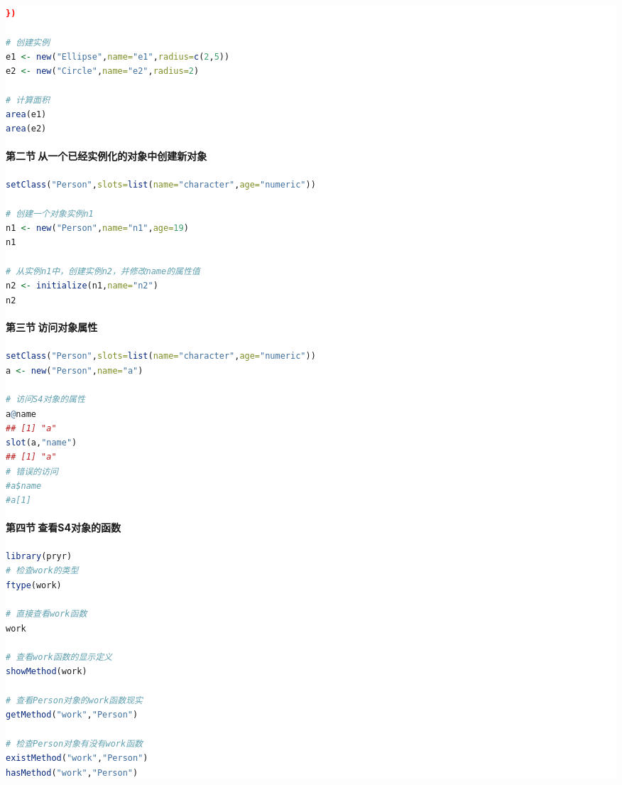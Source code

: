 ```r
})

# 创建实例
e1 <- new("Ellipse",name="e1",radius=c(2,5))
e2 <- new("Circle",name="e2",radius=2)

# 计算面积
area(e1)
area(e2)
```

#### 第二节 从一个已经实例化的对象中创建新对象

```r
setClass("Person",slots=list(name="character",age="numeric"))

# 创建一个对象实例n1
n1 <- new("Person",name="n1",age=19)
n1

# 从实例n1中，创建实例n2，并修改name的属性值
n2 <- initialize(n1,name="n2")
n2
```

#### 第三节 访问对象属性

```r
setClass("Person",slots=list(name="character",age="numeric"))
a <- new("Person",name="a")

# 访问S4对象的属性
a@name
## [1] "a"
slot(a,"name")
## [1] "a"
# 错误的访问
#a$name
#a[1]
```

#### 第四节 查看S4对象的函数

```r
library(pryr)
# 检查work的类型
ftype(work)

# 直接查看work函数
work

# 查看work函数的显示定义
showMethod(work)

# 查看Person对象的work函数现实
getMethod("work","Person")

# 检查Person对象有没有work函数
existMethod("work","Person")
hasMethod("work","Person")
```
